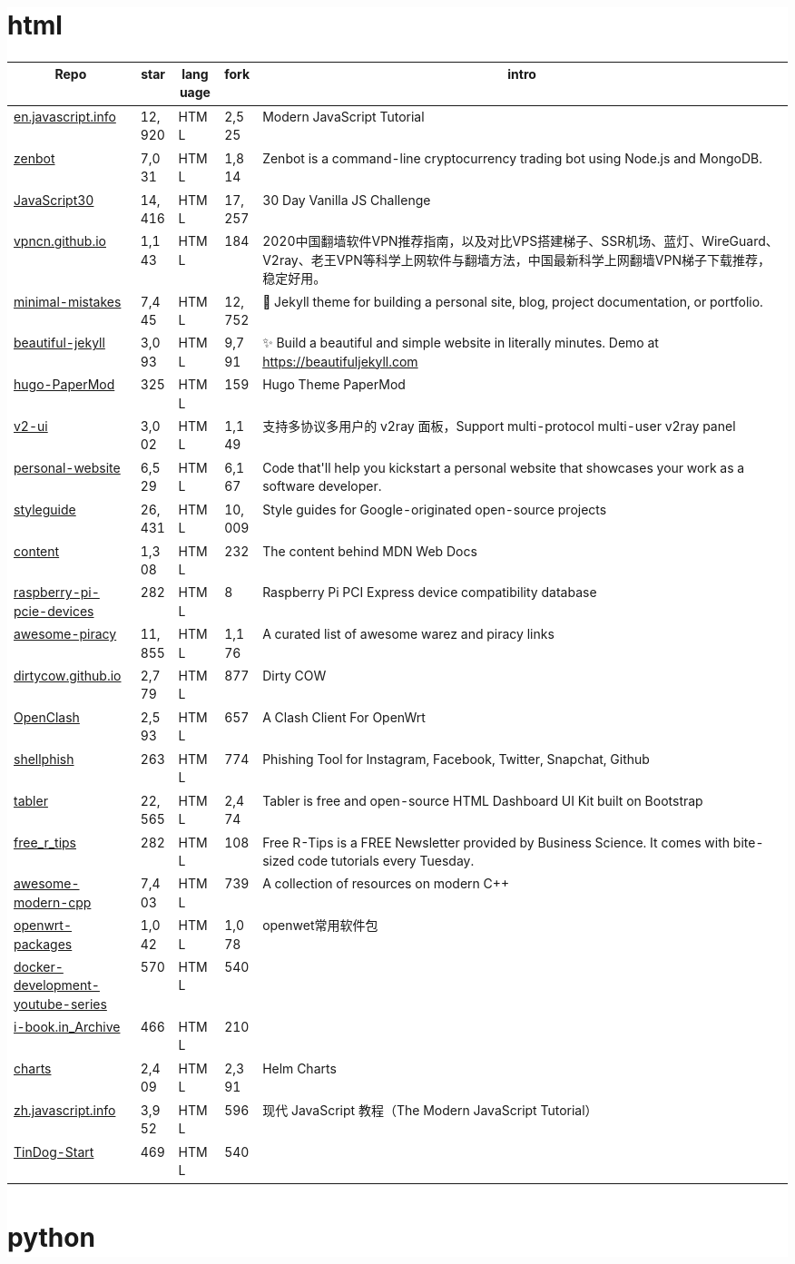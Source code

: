 
# html

Repo|star|language|fork|intro
-|-|-|-|-
[en.javascript.info](https://github.com/javascript-tutorial/en.javascript.info)|12,920|HTML|2,525|Modern JavaScript Tutorial
[zenbot](https://github.com/DeviaVir/zenbot)|7,031|HTML|1,814|Zenbot is a command-line cryptocurrency trading bot using Node.js and MongoDB.
[JavaScript30](https://github.com/wesbos/JavaScript30)|14,416|HTML|17,257|30 Day Vanilla JS Challenge
[vpncn.github.io](https://github.com/vpncn/vpncn.github.io)|1,143|HTML|184|2020中国翻墙软件VPN推荐指南，以及对比VPS搭建梯子、SSR机场、蓝灯、WireGuard、V2ray、老王VPN等科学上网软件与翻墙方法，中国最新科学上网翻墙VPN梯子下载推荐，稳定好用。
[minimal-mistakes](https://github.com/mmistakes/minimal-mistakes)|7,445|HTML|12,752|📐 Jekyll theme for building a personal site, blog, project documentation, or portfolio.
[beautiful-jekyll](https://github.com/daattali/beautiful-jekyll)|3,093|HTML|9,791|✨ Build a beautiful and simple website in literally minutes. Demo at https://beautifuljekyll.com
[hugo-PaperMod](https://github.com/adityatelange/hugo-PaperMod)|325|HTML|159|Hugo Theme PaperMod
[v2-ui](https://github.com/sprov065/v2-ui)|3,002|HTML|1,149|支持多协议多用户的 v2ray 面板，Support multi-protocol multi-user v2ray panel
[personal-website](https://github.com/github/personal-website)|6,529|HTML|6,167|Code that'll help you kickstart a personal website that showcases your work as a software developer.
[styleguide](https://github.com/google/styleguide)|26,431|HTML|10,009|Style guides for Google-originated open-source projects
[content](https://github.com/mdn/content)|1,308|HTML|232|The content behind MDN Web Docs
[raspberry-pi-pcie-devices](https://github.com/geerlingguy/raspberry-pi-pcie-devices)|282|HTML|8|Raspberry Pi PCI Express device compatibility database
[awesome-piracy](https://github.com/Igglybuff/awesome-piracy)|11,855|HTML|1,176|A curated list of awesome warez and piracy links
[dirtycow.github.io](https://github.com/dirtycow/dirtycow.github.io)|2,779|HTML|877|Dirty COW
[OpenClash](https://github.com/vernesong/OpenClash)|2,593|HTML|657|A Clash Client For OpenWrt
[shellphish](https://github.com/suljot/shellphish)|263|HTML|774|Phishing Tool for Instagram, Facebook, Twitter, Snapchat, Github
[tabler](https://github.com/tabler/tabler)|22,565|HTML|2,474|Tabler is free and open-source HTML Dashboard UI Kit built on Bootstrap
[free_r_tips](https://github.com/business-science/free_r_tips)|282|HTML|108|Free R-Tips is a FREE Newsletter provided by Business Science. It comes with bite-sized code tutorials every Tuesday.
[awesome-modern-cpp](https://github.com/rigtorp/awesome-modern-cpp)|7,403|HTML|739|A collection of resources on modern C++
[openwrt-packages](https://github.com/kenzok8/openwrt-packages)|1,042|HTML|1,078|openwet常用软件包
[docker-development-youtube-series](https://github.com/marcel-dempers/docker-development-youtube-series)|570|HTML|540|
[i-book.in_Archive](https://github.com/SaltyLeo/i-book.in_Archive)|466|HTML|210|
[charts](https://github.com/bitnami/charts)|2,409|HTML|2,391|Helm Charts
[zh.javascript.info](https://github.com/javascript-tutorial/zh.javascript.info)|3,952|HTML|596|现代 JavaScript 教程（The Modern JavaScript Tutorial）
[TinDog-Start](https://github.com/londonappbrewery/TinDog-Start)|469|HTML|540|


# python
